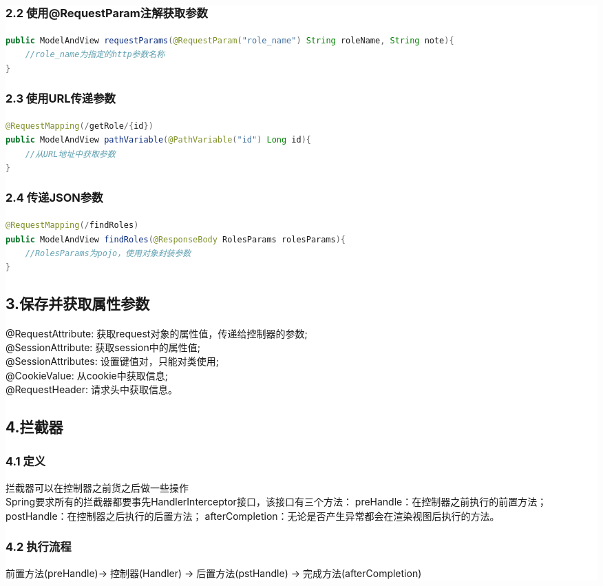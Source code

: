 ### 2.2 使用@RequestParam注解获取参数
```java
public ModelAndView requestParams(@RequestParam("role_name") String roleName, String note){
    //role_name为指定的http参数名称
}
```  

### 2.3 使用URL传递参数
```java
@RequestMapping(/getRole/{id})
public ModelAndView pathVariable(@PathVariable("id") Long id){
    //从URL地址中获取参数
}
```

### 2.4 传递JSON参数
```java
@RequestMapping(/findRoles)
public ModelAndView findRoles(@ResponseBody RolesParams rolesParams){
    //RolesParams为pojo，使用对象封装参数
}
```
## 3.保存并获取属性参数  
@RequestAttribute: 获取request对象的属性值，传递给控制器的参数;  
@SessionAttribute: 获取session中的属性值;   
@SessionAttributes: 设置键值对，只能对类使用;  
@CookieValue: 从cookie中获取信息;  
@RequestHeader: 请求头中获取信息。  

## 4.拦截器  
### 4.1 定义
拦截器可以在控制器之前货之后做一些操作   
Spring要求所有的拦截器都要事先HandlerInterceptor接口，该接口有三个方法：
preHandle：在控制器之前执行的前置方法；  
postHandle：在控制器之后执行的后置方法； 
afterCompletion：无论是否产生异常都会在渲染视图后执行的方法。    

### 4.2 执行流程  
前置方法(preHandle)-> 控制器(Handler) -> 后置方法(pstHandle) -> 完成方法(afterCompletion)
<div align="center">
